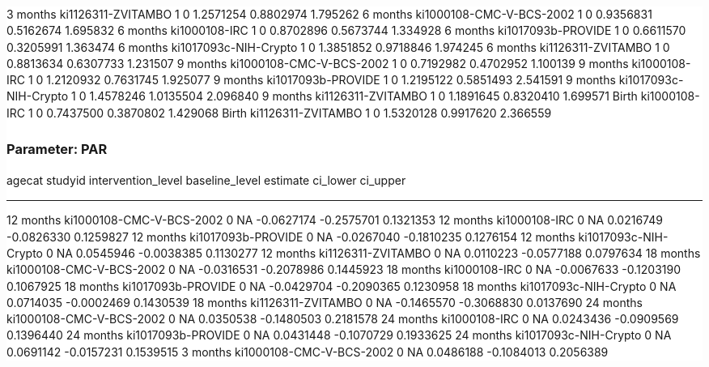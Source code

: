 3 months    ki1126311-ZVITAMBO         1                    0                 1.2571254   0.8802974   1.795262
6 months    ki1000108-CMC-V-BCS-2002   1                    0                 0.9356831   0.5162674   1.695832
6 months    ki1000108-IRC              1                    0                 0.8702896   0.5673744   1.334928
6 months    ki1017093b-PROVIDE         1                    0                 0.6611570   0.3205991   1.363474
6 months    ki1017093c-NIH-Crypto      1                    0                 1.3851852   0.9718846   1.974245
6 months    ki1126311-ZVITAMBO         1                    0                 0.8813634   0.6307733   1.231507
9 months    ki1000108-CMC-V-BCS-2002   1                    0                 0.7192982   0.4702952   1.100139
9 months    ki1000108-IRC              1                    0                 1.2120932   0.7631745   1.925077
9 months    ki1017093b-PROVIDE         1                    0                 1.2195122   0.5851493   2.541591
9 months    ki1017093c-NIH-Crypto      1                    0                 1.4578246   1.0135504   2.096840
9 months    ki1126311-ZVITAMBO         1                    0                 1.1891645   0.8320410   1.699571
Birth       ki1000108-IRC              1                    0                 0.7437500   0.3870802   1.429068
Birth       ki1126311-ZVITAMBO         1                    0                 1.5320128   0.9917620   2.366559


### Parameter: PAR


agecat      studyid                    intervention_level   baseline_level      estimate     ci_lower    ci_upper
----------  -------------------------  -------------------  ---------------  -----------  -----------  ----------
12 months   ki1000108-CMC-V-BCS-2002   0                    NA                -0.0627174   -0.2575701   0.1321353
12 months   ki1000108-IRC              0                    NA                 0.0216749   -0.0826330   0.1259827
12 months   ki1017093b-PROVIDE         0                    NA                -0.0267040   -0.1810235   0.1276154
12 months   ki1017093c-NIH-Crypto      0                    NA                 0.0545946   -0.0038385   0.1130277
12 months   ki1126311-ZVITAMBO         0                    NA                 0.0110223   -0.0577188   0.0797634
18 months   ki1000108-CMC-V-BCS-2002   0                    NA                -0.0316531   -0.2078986   0.1445923
18 months   ki1000108-IRC              0                    NA                -0.0067633   -0.1203190   0.1067925
18 months   ki1017093b-PROVIDE         0                    NA                -0.0429704   -0.2090365   0.1230958
18 months   ki1017093c-NIH-Crypto      0                    NA                 0.0714035   -0.0002469   0.1430539
18 months   ki1126311-ZVITAMBO         0                    NA                -0.1465570   -0.3068830   0.0137690
24 months   ki1000108-CMC-V-BCS-2002   0                    NA                 0.0350538   -0.1480503   0.2181578
24 months   ki1000108-IRC              0                    NA                 0.0243436   -0.0909569   0.1396440
24 months   ki1017093b-PROVIDE         0                    NA                 0.0431448   -0.1070729   0.1933625
24 months   ki1017093c-NIH-Crypto      0                    NA                 0.0691142   -0.0157231   0.1539515
3 months    ki1000108-CMC-V-BCS-2002   0                    NA                 0.0486188   -0.1084013   0.2056389